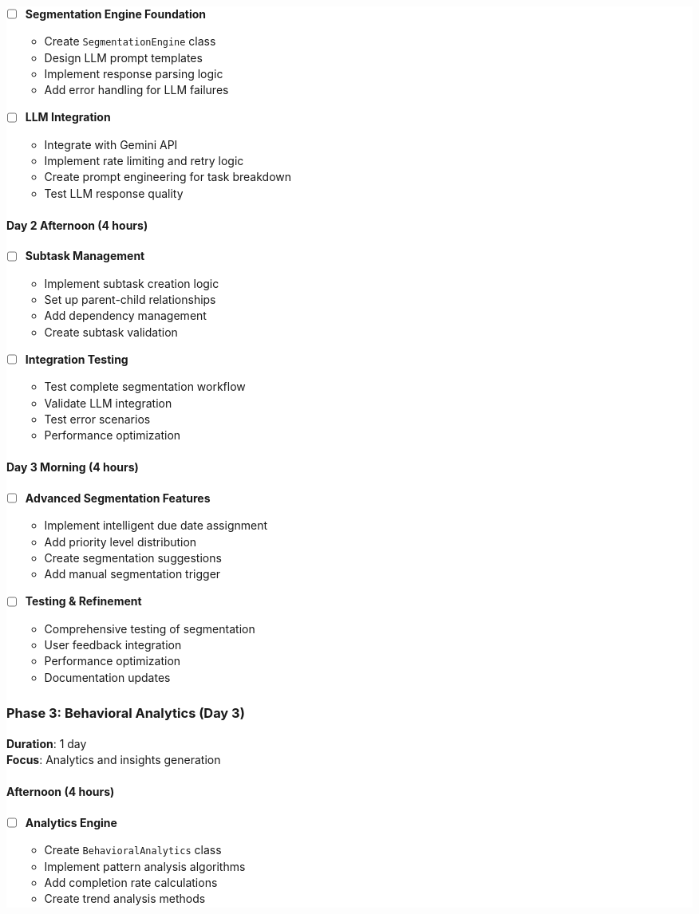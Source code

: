 - [ ] **Segmentation Engine Foundation**

  - Create `SegmentationEngine` class
  - Design LLM prompt templates
  - Implement response parsing logic
  - Add error handling for LLM failures

- [ ] **LLM Integration**
  - Integrate with Gemini API
  - Implement rate limiting and retry logic
  - Create prompt engineering for task breakdown
  - Test LLM response quality

#### **Day 2 Afternoon (4 hours)**

- [ ] **Subtask Management**

  - Implement subtask creation logic
  - Set up parent-child relationships
  - Add dependency management
  - Create subtask validation

- [ ] **Integration Testing**
  - Test complete segmentation workflow
  - Validate LLM integration
  - Test error scenarios
  - Performance optimization

#### **Day 3 Morning (4 hours)**

- [ ] **Advanced Segmentation Features**

  - Implement intelligent due date assignment
  - Add priority level distribution
  - Create segmentation suggestions
  - Add manual segmentation trigger

- [ ] **Testing & Refinement**
  - Comprehensive testing of segmentation
  - User feedback integration
  - Performance optimization
  - Documentation updates

### **Phase 3: Behavioral Analytics (Day 3)**

**Duration**: 1 day  
**Focus**: Analytics and insights generation

#### **Afternoon (4 hours)**

- [ ] **Analytics Engine**

  - Create `BehavioralAnalytics` class
  - Implement pattern analysis algorithms
  - Add completion rate calculations
  - Create trend analysis methods
